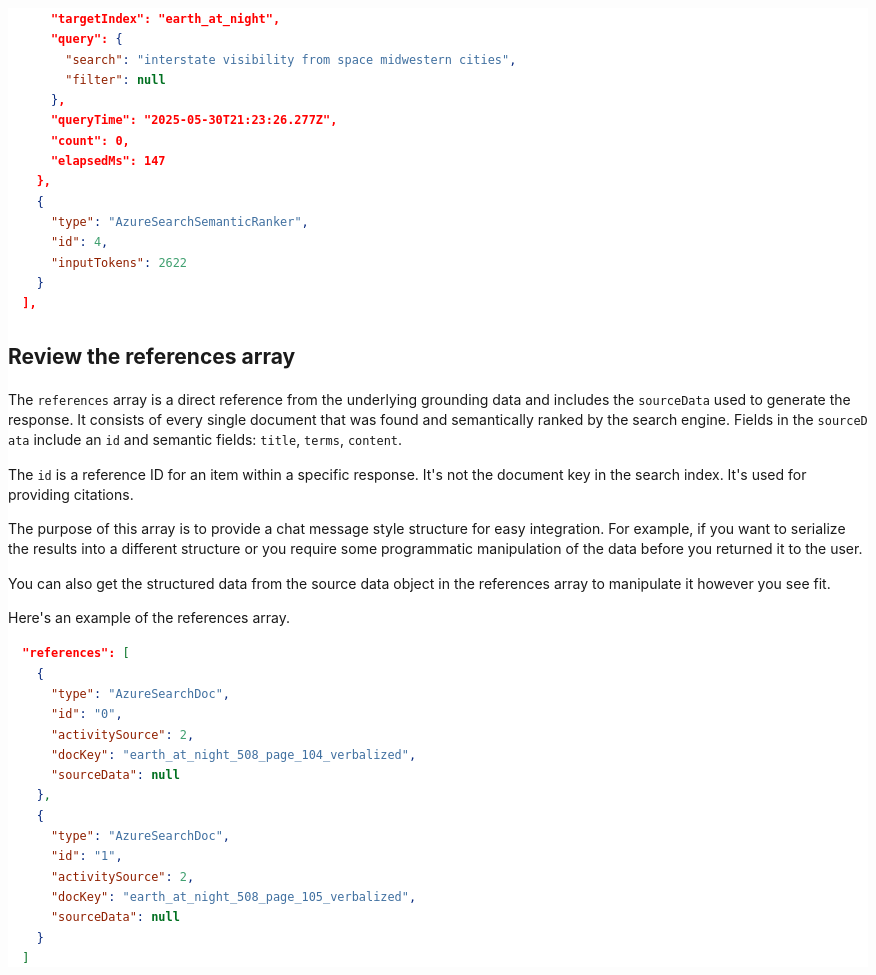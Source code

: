 ```json
      "targetIndex": "earth_at_night",
      "query": {
        "search": "interstate visibility from space midwestern cities",
        "filter": null
      },
      "queryTime": "2025-05-30T21:23:26.277Z",
      "count": 0,
      "elapsedMs": 147
    },
    {
      "type": "AzureSearchSemanticRanker",
      "id": 4,
      "inputTokens": 2622
    }
  ],
```

## Review the references array

The `references` array is a direct reference from the underlying grounding data and includes the `sourceData` used to generate the response. It consists of every single document that was found and semantically ranked by the search engine. Fields in the `sourceData` include an `id` and semantic fields: `title`, `terms`, `content`.

The `id` is a reference ID for an item within a specific response. It's not the document key in the search index. It's used for providing citations.

The purpose of this array is to provide a chat message style structure for easy integration. For example, if you want to serialize the results into a different structure or you require some programmatic manipulation of the data before you returned it to the user.

You can also get the structured data from the source data object in the references array to manipulate it however you see fit.

Here's an example of the references array.

```json
  "references": [
    {
      "type": "AzureSearchDoc",
      "id": "0",
      "activitySource": 2,
      "docKey": "earth_at_night_508_page_104_verbalized",
      "sourceData": null
    },
    {
      "type": "AzureSearchDoc",
      "id": "1",
      "activitySource": 2,
      "docKey": "earth_at_night_508_page_105_verbalized",
      "sourceData": null
    }
  ]
```
